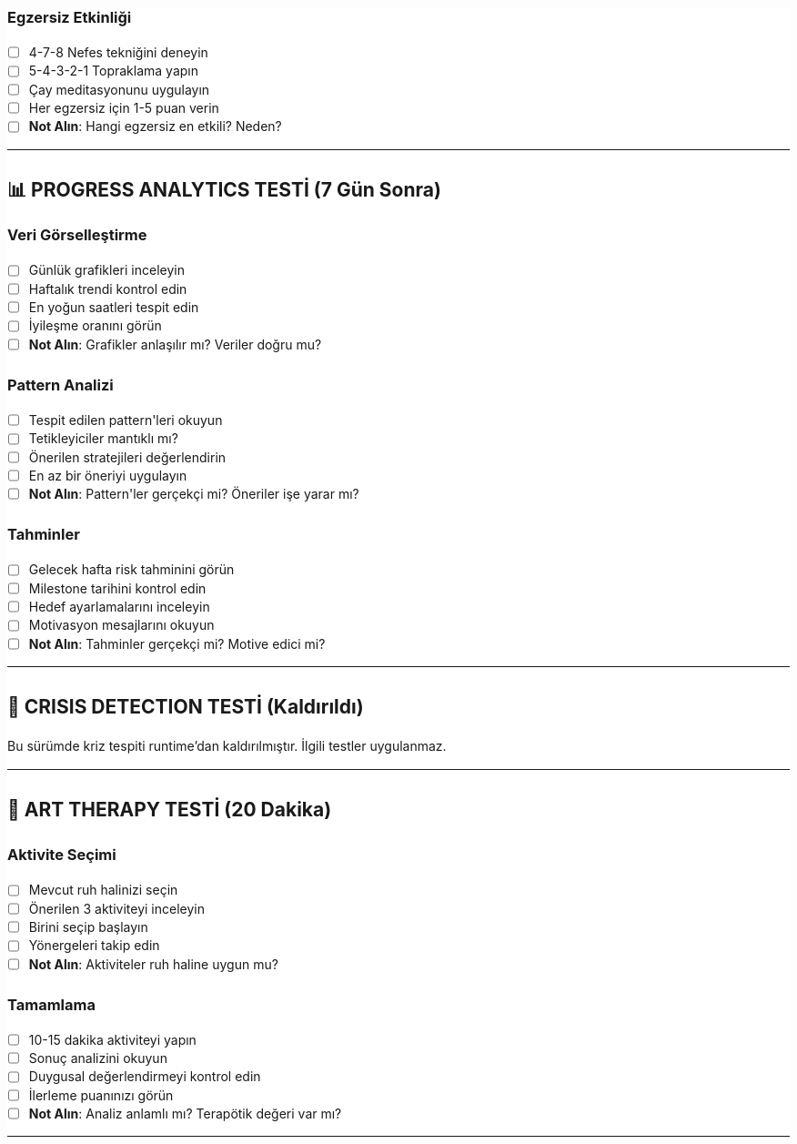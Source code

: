 ### **Egzersiz Etkinliği**
- [ ] 4-7-8 Nefes tekniğini deneyin
- [ ] 5-4-3-2-1 Topraklama yapın
- [ ] Çay meditasyonunu uygulayın
- [ ] Her egzersiz için 1-5 puan verin
- [ ] **Not Alın**: Hangi egzersiz en etkili? Neden?

---

## 📊 **PROGRESS ANALYTICS TESTİ (7 Gün Sonra)**

### **Veri Görselleştirme**
- [ ] Günlük grafikleri inceleyin
- [ ] Haftalık trendi kontrol edin
- [ ] En yoğun saatleri tespit edin
- [ ] İyileşme oranını görün
- [ ] **Not Alın**: Grafikler anlaşılır mı? Veriler doğru mu?

### **Pattern Analizi**
- [ ] Tespit edilen pattern'leri okuyun
- [ ] Tetikleyiciler mantıklı mı?
- [ ] Önerilen stratejileri değerlendirin
- [ ] En az bir öneriyi uygulayın
- [ ] **Not Alın**: Pattern'ler gerçekçi mi? Öneriler işe yarar mı?

### **Tahminler**
- [ ] Gelecek hafta risk tahminini görün
- [ ] Milestone tarihini kontrol edin
- [ ] Hedef ayarlamalarını inceleyin
- [ ] Motivasyon mesajlarını okuyun
- [ ] **Not Alın**: Tahminler gerçekçi mi? Motive edici mi?

---

## 🚫 **CRISIS DETECTION TESTİ (Kaldırıldı)**
Bu sürümde kriz tespiti runtime’dan kaldırılmıştır. İlgili testler uygulanmaz.

---

## 🎨 **ART THERAPY TESTİ (20 Dakika)**

### **Aktivite Seçimi**
- [ ] Mevcut ruh halinizi seçin
- [ ] Önerilen 3 aktiviteyi inceleyin
- [ ] Birini seçip başlayın
- [ ] Yönergeleri takip edin
- [ ] **Not Alın**: Aktiviteler ruh haline uygun mu?

### **Tamamlama**
- [ ] 10-15 dakika aktiviteyi yapın
- [ ] Sonuç analizini okuyun
- [ ] Duygusal değerlendirmeyi kontrol edin
- [ ] İlerleme puanınızı görün
- [ ] **Not Alın**: Analiz anlamlı mı? Terapötik değeri var mı?

---
